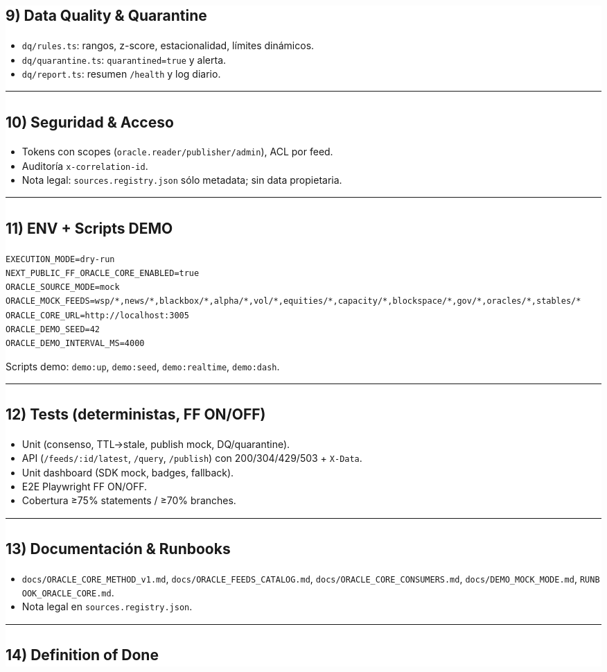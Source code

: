 
## 9) Data Quality & Quarantine

- `dq/rules.ts`: rangos, z-score, estacionalidad, límites dinámicos.  
- `dq/quarantine.ts`: `quarantined=true` y alerta.  
- `dq/report.ts`: resumen `/health` y log diario.

---

## 10) Seguridad & Acceso

- Tokens con scopes (`oracle.reader/publisher/admin`), ACL por feed.  
- Auditoría `x-correlation-id`.  
- Nota legal: `sources.registry.json` sólo metadata; sin data propietaria.

---

## 11) ENV + Scripts DEMO

```
EXECUTION_MODE=dry-run
NEXT_PUBLIC_FF_ORACLE_CORE_ENABLED=true
ORACLE_SOURCE_MODE=mock
ORACLE_MOCK_FEEDS=wsp/*,news/*,blackbox/*,alpha/*,vol/*,equities/*,capacity/*,blockspace/*,gov/*,oracles/*,stables/*
ORACLE_CORE_URL=http://localhost:3005
ORACLE_DEMO_SEED=42
ORACLE_DEMO_INTERVAL_MS=4000
```

Scripts demo: `demo:up`, `demo:seed`, `demo:realtime`, `demo:dash`.

---

## 12) Tests (deterministas, FF ON/OFF)

- Unit (consenso, TTL→stale, publish mock, DQ/quarantine).  
- API (`/feeds/:id/latest`, `/query`, `/publish`) con 200/304/429/503 + `X-Data`.  
- Unit dashboard (SDK mock, badges, fallback).  
- E2E Playwright FF ON/OFF.  
- Cobertura ≥75% statements / ≥70% branches.

---

## 13) Documentación & Runbooks

- `docs/ORACLE_CORE_METHOD_v1.md`, `docs/ORACLE_FEEDS_CATALOG.md`, `docs/ORACLE_CORE_CONSUMERS.md`, `docs/DEMO_MOCK_MODE.md`, `RUNBOOK_ORACLE_CORE.md`.  
- Nota legal en `sources.registry.json`.

---

## 14) Definition of Done
